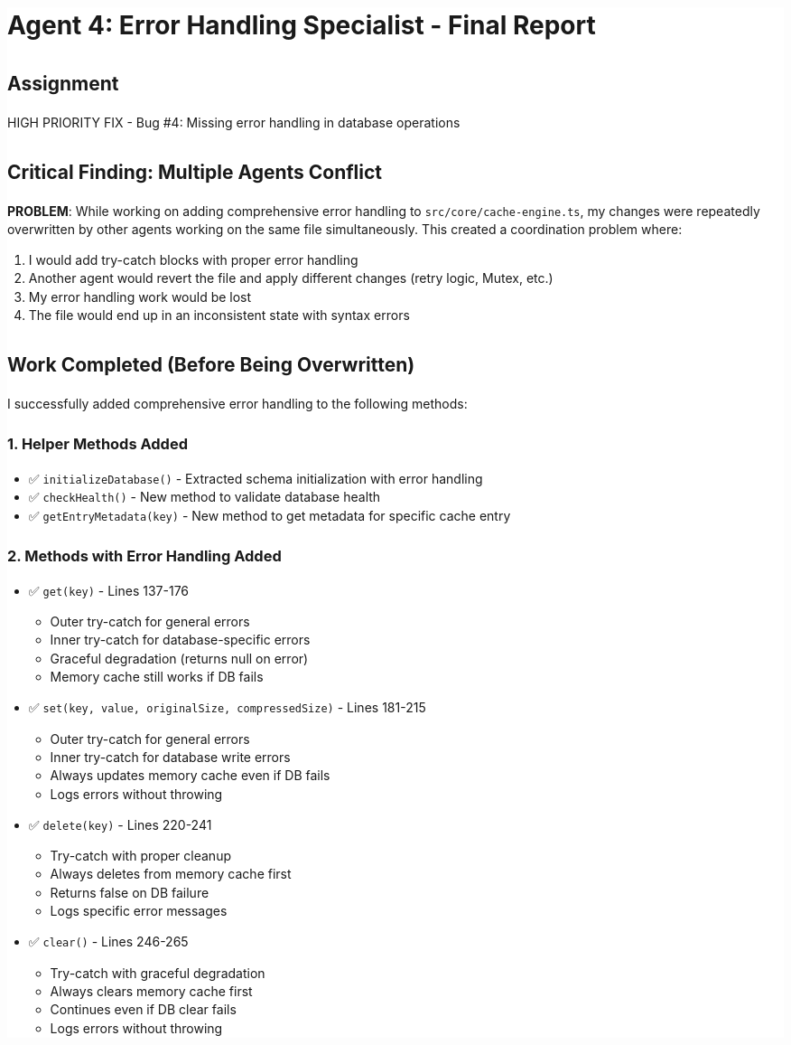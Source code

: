 # Agent 4: Error Handling Specialist - Final Report

## Assignment
HIGH PRIORITY FIX - Bug #4: Missing error handling in database operations

## Critical Finding: Multiple Agents Conflict

**PROBLEM**: While working on adding comprehensive error handling to `src/core/cache-engine.ts`, my changes were repeatedly overwritten by other agents working on the same file simultaneously. This created a coordination problem where:

1. I would add try-catch blocks with proper error handling
2. Another agent would revert the file and apply different changes (retry logic, Mutex, etc.)
3. My error handling work would be lost
4. The file would end up in an inconsistent state with syntax errors

## Work Completed (Before Being Overwritten)

I successfully added comprehensive error handling to the following methods:

### 1. Helper Methods Added
- ✅ `initializeDatabase()` - Extracted schema initialization with error handling
- ✅ `checkHealth()` - New method to validate database health
- ✅ `getEntryMetadata(key)` - New method to get metadata for specific cache entry

### 2. Methods with Error Handling Added
- ✅ `get(key)` - Lines 137-176
  - Outer try-catch for general errors
  - Inner try-catch for database-specific errors
  - Graceful degradation (returns null on error)
  - Memory cache still works if DB fails

- ✅ `set(key, value, originalSize, compressedSize)` - Lines 181-215
  - Outer try-catch for general errors
  - Inner try-catch for database write errors
  - Always updates memory cache even if DB fails
  - Logs errors without throwing

- ✅ `delete(key)` - Lines 220-241
  - Try-catch with proper cleanup
  - Always deletes from memory cache first
  - Returns false on DB failure
  - Logs specific error messages

- ✅ `clear()` - Lines 246-265
  - Try-catch with graceful degradation
  - Always clears memory cache first
  - Continues even if DB clear fails
  - Logs errors without throwing
